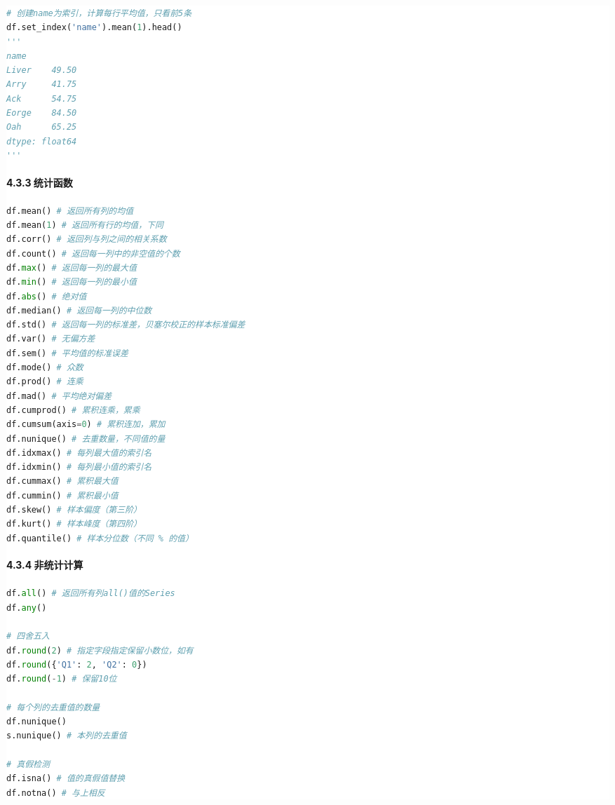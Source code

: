 ~~~python
# 创建name为索引，计算每行平均值，只看前5条
df.set_index('name').mean(1).head()
'''
name
Liver    49.50
Arry     41.75
Ack      54.75
Eorge    84.50
Oah      65.25
dtype: float64
'''
~~~

#### 4.3.3 统计函数

~~~python
df.mean() # 返回所有列的均值
df.mean(1) # 返回所有行的均值，下同
df.corr() # 返回列与列之间的相关系数
df.count() # 返回每一列中的非空值的个数
df.max() # 返回每一列的最大值
df.min() # 返回每一列的最小值
df.abs() # 绝对值
df.median() # 返回每一列的中位数
df.std() # 返回每一列的标准差，贝塞尔校正的样本标准偏差
df.var() # 无偏方差
df.sem() # 平均值的标准误差
df.mode() # 众数
df.prod() # 连乘
df.mad() # 平均绝对偏差
df.cumprod() # 累积连乘，累乘
df.cumsum(axis=0) # 累积连加，累加
df.nunique() # 去重数量，不同值的量
df.idxmax() # 每列最大值的索引名
df.idxmin() # 每列最小值的索引名
df.cummax() # 累积最大值
df.cummin() # 累积最小值
df.skew() # 样本偏度（第三阶）
df.kurt() # 样本峰度（第四阶）
df.quantile() # 样本分位数（不同 % 的值）
~~~

#### 4.3.4 非统计计算

~~~python
df.all() # 返回所有列all()值的Series
df.any()

# 四舍五入
df.round(2) # 指定字段指定保留小数位，如有
df.round({'Q1': 2, 'Q2': 0})
df.round(-1) # 保留10位

# 每个列的去重值的数量
df.nunique()
s.nunique() # 本列的去重值

# 真假检测
df.isna() # 值的真假值替换
df.notna() # 与上相反
~~~
